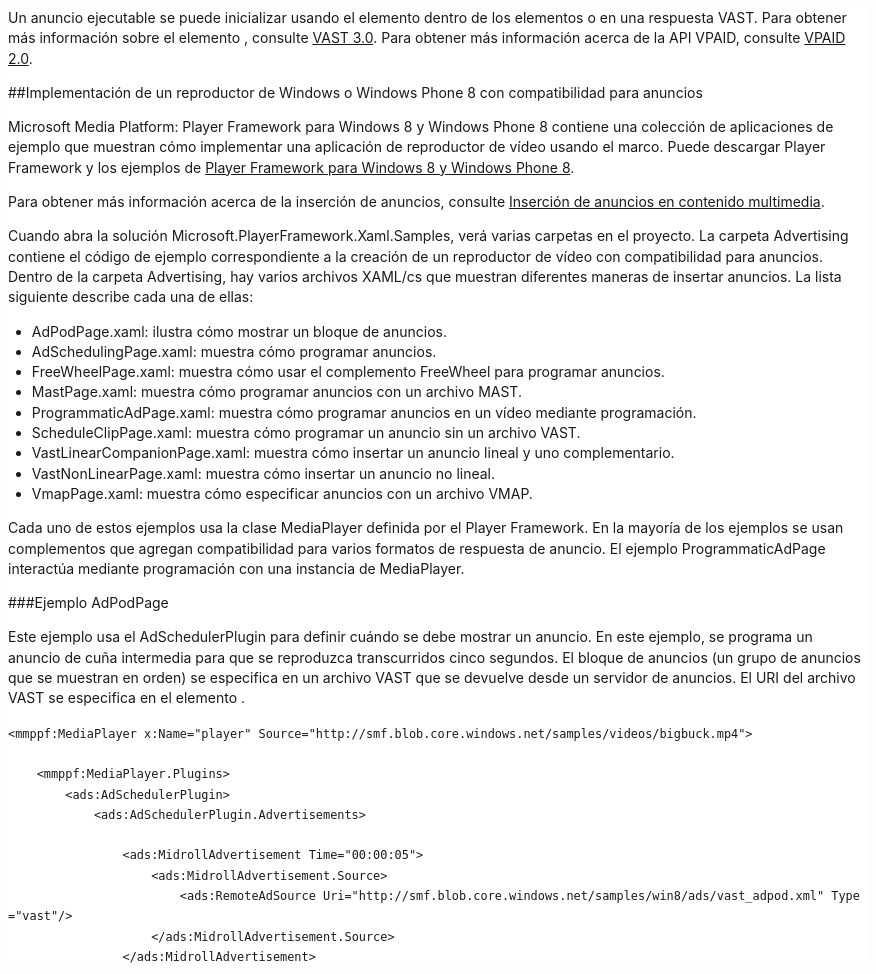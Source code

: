 
Un anuncio ejecutable se puede inicializar usando el elemento <AdParameters> dentro de los elementos <Linear> o <NonLinear> en una respuesta VAST. Para obtener más información sobre el elemento <AdParameters>, consulte [VAST 3.0](http://www.iab.net/media/file/VASTv3.0.pdf). Para obtener más información acerca de la API VPAID, consulte [VPAID 2.0](http://www.iab.net/media/file/VPAID_2.0_Final_04-10-2012.pdf).

##Implementación de un reproductor de Windows o Windows Phone 8 con compatibilidad para anuncios

Microsoft Media Platform: Player Framework para Windows 8 y Windows Phone 8 contiene una colección de aplicaciones de ejemplo que muestran cómo implementar una aplicación de reproductor de vídeo usando el marco. Puede descargar Player Framework y los ejemplos de [Player Framework para Windows 8 y Windows Phone 8](https://playerframework.codeplex.com/releases/view/105214).

Para obtener más información acerca de la inserción de anuncios, consulte [Inserción de anuncios en contenido multimedia](media-services-inserting-ads-on-client-side.md#insert_ads_into_media).

Cuando abra la solución Microsoft.PlayerFramework.Xaml.Samples, verá varias carpetas en el proyecto. La carpeta Advertising contiene el código de ejemplo correspondiente a la creación de un reproductor de vídeo con compatibilidad para anuncios. Dentro de la carpeta Advertising, hay varios archivos XAML/cs que muestran diferentes maneras de insertar anuncios. La lista siguiente describe cada una de ellas:

- AdPodPage.xaml: ilustra cómo mostrar un bloque de anuncios.
- AdSchedulingPage.xaml: muestra cómo programar anuncios.
- FreeWheelPage.xaml: muestra cómo usar el complemento FreeWheel para programar anuncios.
- MastPage.xaml: muestra cómo programar anuncios con un archivo MAST.
- ProgrammaticAdPage.xaml: muestra cómo programar anuncios en un vídeo mediante programación.
- ScheduleClipPage.xaml: muestra cómo programar un anuncio sin un archivo VAST.
- VastLinearCompanionPage.xaml: muestra cómo insertar un anuncio lineal y uno complementario.
- VastNonLinearPage.xaml: muestra cómo insertar un anuncio no lineal.
- VmapPage.xaml: muestra cómo especificar anuncios con un archivo VMAP.

Cada uno de estos ejemplos usa la clase MediaPlayer definida por el Player Framework. En la mayoría de los ejemplos se usan complementos que agregan compatibilidad para varios formatos de respuesta de anuncio. El ejemplo ProgrammaticAdPage interactúa mediante programación con una instancia de MediaPlayer.

###Ejemplo AdPodPage

Este ejemplo usa el AdSchedulerPlugin para definir cuándo se debe mostrar un anuncio. En este ejemplo, se programa un anuncio de cuña intermedia para que se reproduzca transcurridos cinco segundos. El bloque de anuncios (un grupo de anuncios que se muestran en orden) se especifica en un archivo VAST que se devuelve desde un servidor de anuncios. El URI del archivo VAST se especifica en el elemento <RemoteAdSource>.

	<mmppf:MediaPlayer x:Name="player" Source="http://smf.blob.core.windows.net/samples/videos/bigbuck.mp4">
	
	    <mmppf:MediaPlayer.Plugins>
	        <ads:AdSchedulerPlugin>
	            <ads:AdSchedulerPlugin.Advertisements>
	
	                <ads:MidrollAdvertisement Time="00:00:05">
	                    <ads:MidrollAdvertisement.Source>
	                        <ads:RemoteAdSource Uri="http://smf.blob.core.windows.net/samples/win8/ads/vast_adpod.xml" Type="vast"/>
	                    </ads:MidrollAdvertisement.Source>
	                </ads:MidrollAdvertisement>
	